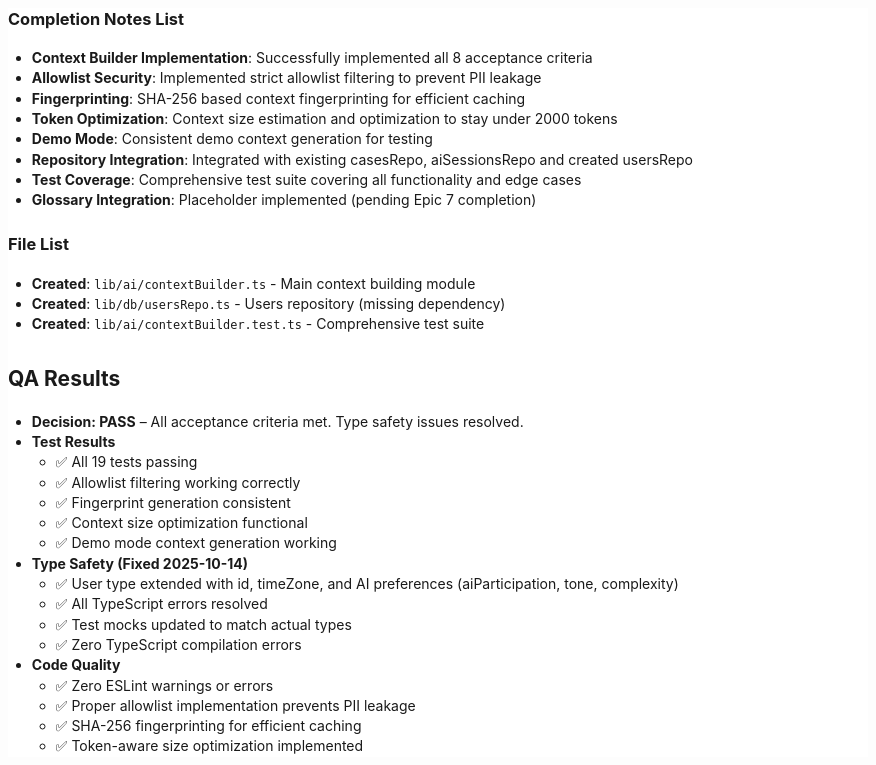 ### Completion Notes List
- **Context Builder Implementation**: Successfully implemented all 8 acceptance criteria
- **Allowlist Security**: Implemented strict allowlist filtering to prevent PII leakage
- **Fingerprinting**: SHA-256 based context fingerprinting for efficient caching
- **Token Optimization**: Context size estimation and optimization to stay under 2000 tokens
- **Demo Mode**: Consistent demo context generation for testing
- **Repository Integration**: Integrated with existing casesRepo, aiSessionsRepo and created usersRepo
- **Test Coverage**: Comprehensive test suite covering all functionality and edge cases
- **Glossary Integration**: Placeholder implemented (pending Epic 7 completion)

### File List
- **Created**: `lib/ai/contextBuilder.ts` - Main context building module
- **Created**: `lib/db/usersRepo.ts` - Users repository (missing dependency)
- **Created**: `lib/ai/contextBuilder.test.ts` - Comprehensive test suite

## QA Results
- **Decision: PASS** – All acceptance criteria met. Type safety issues resolved.
- **Test Results**
  - ✅ All 19 tests passing
  - ✅ Allowlist filtering working correctly
  - ✅ Fingerprint generation consistent
  - ✅ Context size optimization functional
  - ✅ Demo mode context generation working
- **Type Safety (Fixed 2025-10-14)**
  - ✅ User type extended with id, timeZone, and AI preferences (aiParticipation, tone, complexity)
  - ✅ All TypeScript errors resolved
  - ✅ Test mocks updated to match actual types
  - ✅ Zero TypeScript compilation errors
- **Code Quality**
  - ✅ Zero ESLint warnings or errors
  - ✅ Proper allowlist implementation prevents PII leakage
  - ✅ SHA-256 fingerprinting for efficient caching
  - ✅ Token-aware size optimization implemented
